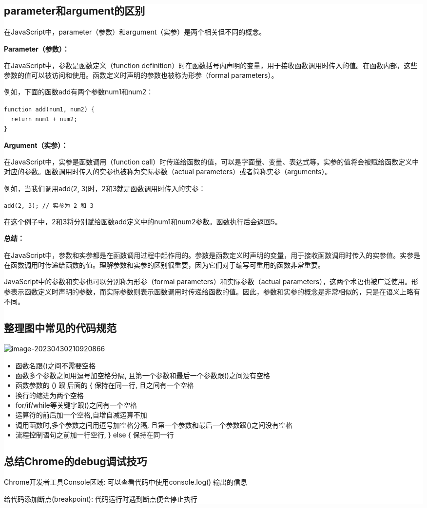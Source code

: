 ## parameter和argument的区别

在JavaScript中，parameter（参数）和argument（实参）是两个相关但不同的概念。

**Parameter（参数）：**

在JavaScript中，参数是函数定义（function definition）时在函数括号内声明的变量，用于接收函数调用时传入的值。在函数内部，这些参数的值可以被访问和使用。函数定义时声明的参数也被称为形参（formal parameters）。

例如，下面的函数add有两个参数num1和num2：

```
function add(num1, num2) {
  return num1 + num2;
}
```

**Argument（实参）：**

在JavaScript中，实参是函数调用（function call）时传递给函数的值，可以是字面量、变量、表达式等。实参的值将会被赋给函数定义中对应的参数。函数调用时传入的实参也被称为实际参数（actual parameters）或者简称实参（arguments）。

例如，当我们调用add(2, 3)时，2和3就是函数调用时传入的实参：

```
add(2, 3); // 实参为 2 和 3
```

在这个例子中，2和3将分别赋给函数add定义中的num1和num2参数。函数执行后会返回5。

**总结：**

在JavaScript中，参数和实参都是在函数调用过程中起作用的。参数是函数定义时声明的变量，用于接收函数调用时传入的实参值。实参是在函数调用时传递给函数的值。理解参数和实参的区别很重要，因为它们对于编写可重用的函数非常重要。

JavaScript中的参数和实参也可以分别称为形参（formal parameters）和实际参数（actual parameters），这两个术语也被广泛使用。形参表示函数定义时声明的参数，而实际参数则表示函数调用时传递给函数的值。因此，参数和实参的概念是非常相似的，只是在语义上略有不同。

## 整理图中常见的代码规范

![image-20230430210920866](E:\coder\09_OneNote\image\image-20230430210920866.png)

- 函数名跟()之间不需要空格
- 函数多个参数之间用逗号加空格分隔, 且第一个参数和最后一个参数跟()之间没有空格
- 函数参数的 () 跟 后面的 { 保持在同一行, 且之间有一个空格
- 换行的缩进为两个空格
- for/if/while等关键字跟()之间有一个空格
- 运算符的前后加一个空格,自增自减运算不加
- 调用函数时,多个参数之间用逗号加空格分隔, 且第一个参数和最后一个参数跟()之间没有空格
- 流程控制语句之前加一行空行, } else { 保持在同一行

## 总结Chrome的debug调试技巧

Chrome开发者工具Console区域: 可以查看代码中使用console.log() 输出的信息

给代码添加断点(breakpoint): 代码运行时遇到断点便会停止执行
